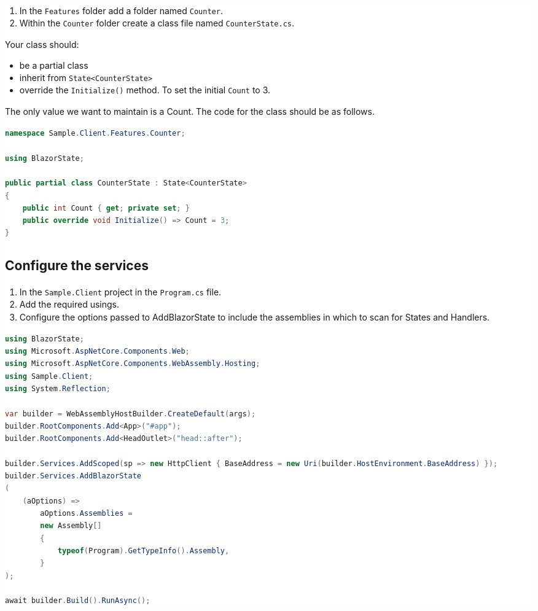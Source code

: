 1. In the `Features` folder add a folder named `Counter`.
2. Within the `Counter` folder create a class file named `CounterState.cs`.

Your class should:

* be a partial class
* inherit from `State<CounterState>`
* override the `Initialize()` method. To set the initial `Count` to 3.

The only value we want to maintain is a Count.
The code for the class should be as follows.

```csharp
namespace Sample.Client.Features.Counter;

using BlazorState;

public partial class CounterState : State<CounterState>
{
    public int Count { get; private set; }
    public override void Initialize() => Count = 3;
}
```

## Configure the services

1. In the `Sample.Client` project in the `Program.cs` file.
2. Add the required usings.
3. Configure the options passed to AddBlazorState to include the assemblies in which to scan for States and Handlers.

```csharp
using BlazorState;
using Microsoft.AspNetCore.Components.Web;
using Microsoft.AspNetCore.Components.WebAssembly.Hosting;
using Sample.Client;
using System.Reflection;

var builder = WebAssemblyHostBuilder.CreateDefault(args);
builder.RootComponents.Add<App>("#app");
builder.RootComponents.Add<HeadOutlet>("head::after");

builder.Services.AddScoped(sp => new HttpClient { BaseAddress = new Uri(builder.HostEnvironment.BaseAddress) });
builder.Services.AddBlazorState
(
    (aOptions) =>
        aOptions.Assemblies =
        new Assembly[]
        {
            typeof(Program).GetTypeInfo().Assembly,
        }
);

await builder.Build().RunAsync();
```
